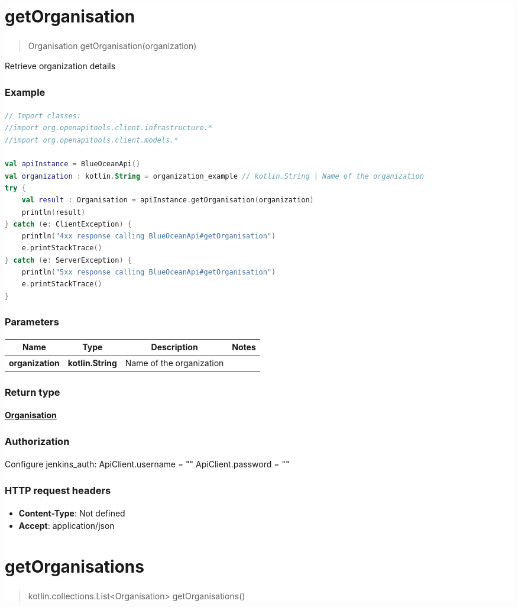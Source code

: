 <a name="getOrganisation"></a>
# **getOrganisation**
> Organisation getOrganisation(organization)



Retrieve organization details

### Example
```kotlin
// Import classes:
//import org.openapitools.client.infrastructure.*
//import org.openapitools.client.models.*

val apiInstance = BlueOceanApi()
val organization : kotlin.String = organization_example // kotlin.String | Name of the organization
try {
    val result : Organisation = apiInstance.getOrganisation(organization)
    println(result)
} catch (e: ClientException) {
    println("4xx response calling BlueOceanApi#getOrganisation")
    e.printStackTrace()
} catch (e: ServerException) {
    println("5xx response calling BlueOceanApi#getOrganisation")
    e.printStackTrace()
}
```

### Parameters

Name | Type | Description  | Notes
------------- | ------------- | ------------- | -------------
 **organization** | **kotlin.String**| Name of the organization |

### Return type

[**Organisation**](Organisation.md)

### Authorization


Configure jenkins_auth:
    ApiClient.username = ""
    ApiClient.password = ""

### HTTP request headers

 - **Content-Type**: Not defined
 - **Accept**: application/json

<a name="getOrganisations"></a>
# **getOrganisations**
> kotlin.collections.List&lt;Organisation&gt; getOrganisations()
